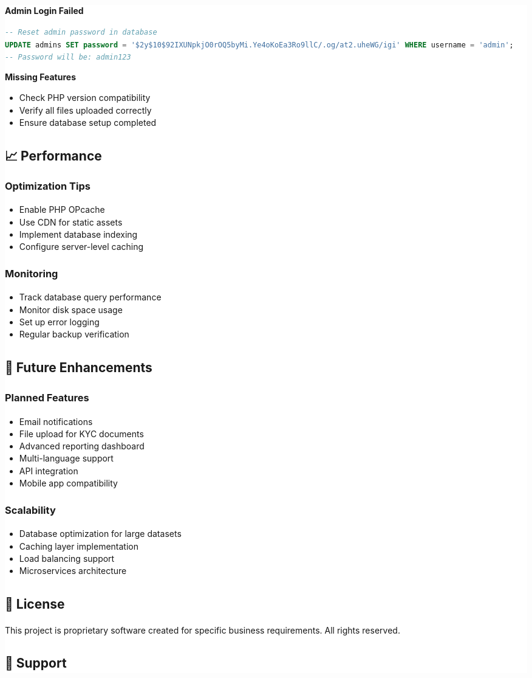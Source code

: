 **Admin Login Failed**
```sql
-- Reset admin password in database
UPDATE admins SET password = '$2y$10$92IXUNpkjO0rOQ5byMi.Ye4oKoEa3Ro9llC/.og/at2.uheWG/igi' WHERE username = 'admin';
-- Password will be: admin123
```

**Missing Features**
- Check PHP version compatibility
- Verify all files uploaded correctly
- Ensure database setup completed

## 📈 Performance

### Optimization Tips
- Enable PHP OPcache
- Use CDN for static assets
- Implement database indexing
- Configure server-level caching

### Monitoring
- Track database query performance
- Monitor disk space usage
- Set up error logging
- Regular backup verification

## 🔮 Future Enhancements

### Planned Features
- Email notifications
- File upload for KYC documents
- Advanced reporting dashboard
- Multi-language support
- API integration
- Mobile app compatibility

### Scalability
- Database optimization for large datasets
- Caching layer implementation
- Load balancing support
- Microservices architecture

## 📝 License

This project is proprietary software created for specific business requirements. All rights reserved.

## 🤝 Support
